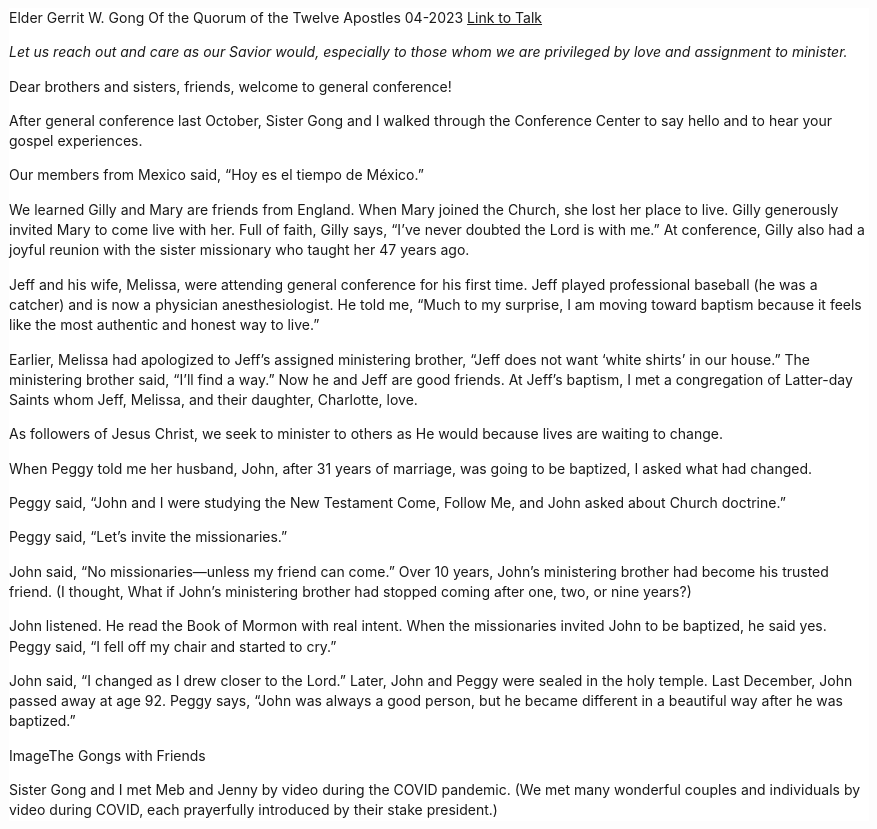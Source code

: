 Elder Gerrit W. Gong
Of the Quorum of the Twelve Apostles
04-2023
[Link to Talk](https://www.churchofjesuschrist.org/study/general-conference/2023/04/14gong?lang=eng)

_Let us reach out and care as our Savior would, especially to those whom we are privileged by love and assignment to minister._

Dear brothers and sisters, friends, welcome to general conference!

After general conference last October, Sister Gong and I walked through the Conference Center to say hello and to hear your gospel experiences.

Our members from Mexico said, “Hoy es el tiempo de México.”



We learned Gilly and Mary are friends from England. When Mary joined the Church, she lost her place to live. Gilly generously invited Mary to come live with her. Full of faith, Gilly says, “I’ve never doubted the Lord is with me.” At conference, Gilly also had a joyful reunion with the sister missionary who taught her 47 years ago.



Jeff and his wife, Melissa, were attending general conference for his first time. Jeff played professional baseball (he was a catcher) and is now a physician anesthesiologist. He told me, “Much to my surprise, I am moving toward baptism because it feels like the most authentic and honest way to live.”

Earlier, Melissa had apologized to Jeff’s assigned ministering brother, “Jeff does not want ‘white shirts’ in our house.” The ministering brother said, “I’ll find a way.” Now he and Jeff are good friends. At Jeff’s baptism, I met a congregation of Latter-day Saints whom Jeff, Melissa, and their daughter, Charlotte, love.

As followers of Jesus Christ, we seek to minister to others as He would because lives are waiting to change.

When Peggy told me her husband, John, after 31 years of marriage, was going to be baptized, I asked what had changed.

Peggy said, “John and I were studying the New Testament Come, Follow Me, and John asked about Church doctrine.”

Peggy said, “Let’s invite the missionaries.”

John said, “No missionaries—unless my friend can come.” Over 10 years, John’s ministering brother had become his trusted friend. (I thought, What if John’s ministering brother had stopped coming after one, two, or nine years?)

John listened. He read the Book of Mormon with real intent. When the missionaries invited John to be baptized, he said yes. Peggy said, “I fell off my chair and started to cry.”

John said, “I changed as I drew closer to the Lord.” Later, John and Peggy were sealed in the holy temple. Last December, John passed away at age 92. Peggy says, “John was always a good person, but he became different in a beautiful way after he was baptized.”

  ImageThe Gongs with Friends

Sister Gong and I met Meb and Jenny by video during the COVID pandemic. (We met many wonderful couples and individuals by video during COVID, each prayerfully introduced by their stake president.)
